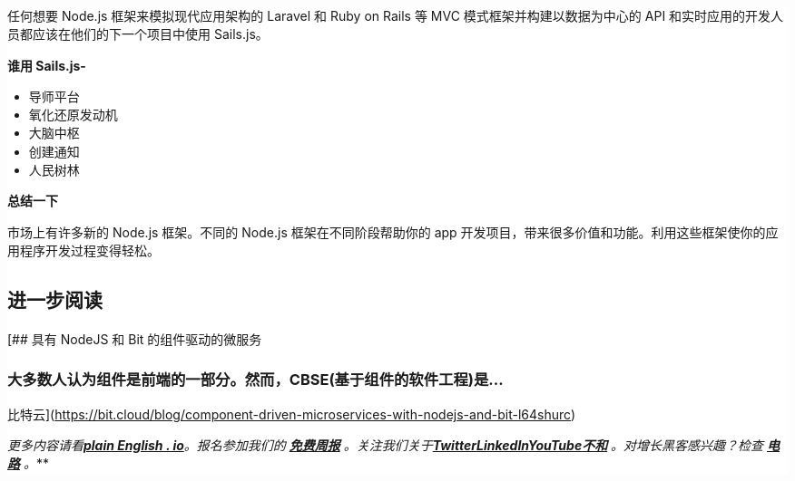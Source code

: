 任何想要 Node.js 框架来模拟现代应用架构的 Laravel 和 Ruby on Rails 等 MVC 模式框架并构建以数据为中心的 API 和实时应用的开发人员都应该在他们的下一个项目中使用 Sails.js。

**谁用 Sails.js-**

*   导师平台
*   氧化还原发动机
*   大脑中枢
*   创建通知
*   人民树林

**总结一下**

市场上有许多新的 Node.js 框架。不同的 Node.js 框架在不同阶段帮助你的 app 开发项目，带来很多价值和功能。利用这些框架使你的应用程序开发过程变得轻松。

## 进一步阅读

[](https://bit.cloud/blog/component-driven-microservices-with-nodejs-and-bit-l64shurc) [## 具有 NodeJS 和 Bit 的组件驱动的微服务

### 大多数人认为组件是前端的一部分。然而，CBSE(基于组件的软件工程)是…

比特云](https://bit.cloud/blog/component-driven-microservices-with-nodejs-and-bit-l64shurc) 

*更多内容请看*[***plain English . io***](https://plainenglish.io/)*。报名参加我们的* [***免费周报***](http://newsletter.plainenglish.io/) *。关注我们关于*[***Twitter***](https://twitter.com/inPlainEngHQ)[***LinkedIn***](https://www.linkedin.com/company/inplainenglish/)*[***YouTube***](https://www.youtube.com/channel/UCtipWUghju290NWcn8jhyAw)*[***不和***](https://discord.gg/GtDtUAvyhW) *。对增长黑客感兴趣？检查* [***电路***](https://circuit.ooo/) *。***